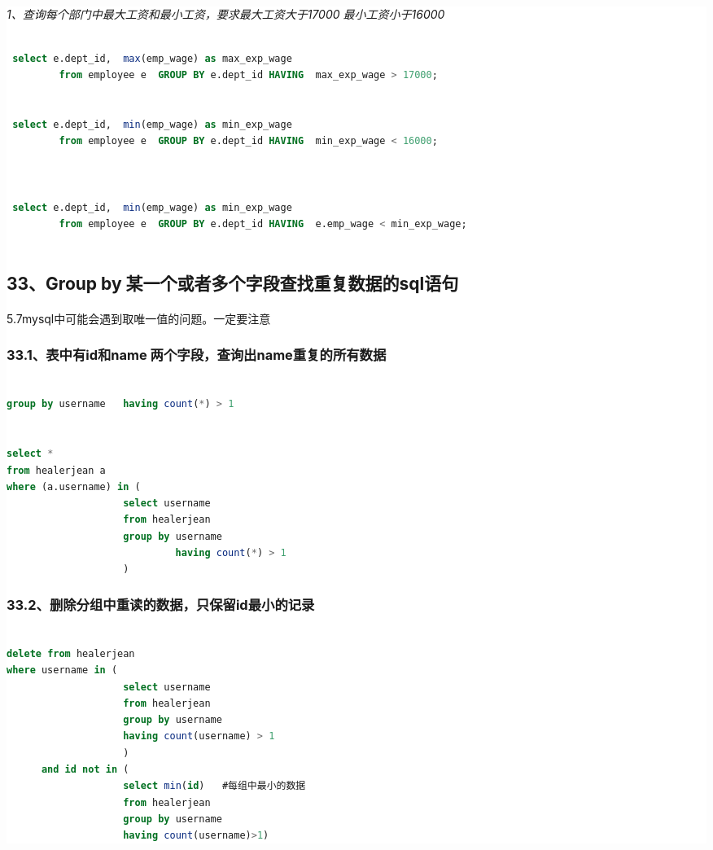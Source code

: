 ###### 1、查询每个部门中最大工资和最小工资，要求最大工资大于17000 最小工资小于16000

```sql
 select e.dept_id,  max(emp_wage) as max_exp_wage
         from employee e  GROUP BY e.dept_id HAVING  max_exp_wage > 17000;


 select e.dept_id,  min(emp_wage) as min_exp_wage
         from employee e  GROUP BY e.dept_id HAVING  min_exp_wage < 16000;



 select e.dept_id,  min(emp_wage) as min_exp_wage
         from employee e  GROUP BY e.dept_id HAVING  e.emp_wage < min_exp_wage;
              

```













## 33、Group by 某一个或者多个字段查找重复数据的sql语句

5.7mysql中可能会遇到取唯一值的问题。一定要注意


### 33.1、表中有id和name 两个字段，查询出name重复的所有数据


```sql

group by username   having count(*) > 1
                             

select * 
from healerjean a 
where (a.username) in (
                    select username 
                    from healerjean 
                    group by username 
                             having count(*) > 1
                    )

```

### 33.2、删除分组中重读的数据，只保留id最小的记录


```sql

delete from healerjean 
where username in (
                    select username 
                    from healerjean 
                    group by username 
                    having count(username) > 1
                    )
      and id not in (
                    select min(id)   #每组中最小的数据
                    from healerjean 
                    group by username 
                    having count(username)>1)

```